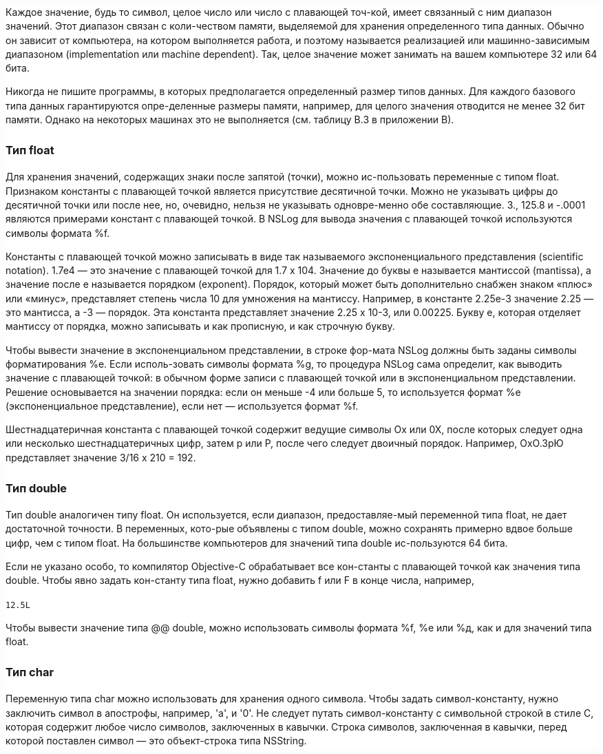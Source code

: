 Каждое значение, будь то символ, целое число или число с плавающей точ-кой, имеет связанный с ним диапазон значений. Этот диапазон связан с коли-чеством памяти, выделяемой для хранения определенного типа данных. Обычно он зависит от компьютера, на котором выполняется работа, и поэтому называется реализацией или машинно-зависимым диапазоном (implementation или machine dependent). Так, целое значение может занимать на вашем компьютере 32 или 64 бита.

Никогда не пишите программы, в которых предполагается определенный размер типов данных. Для каждого базового типа данных гарантируются опре-деленные размеры памяти, например, для целого значения отводится не менее 32 бит памяти. Однако на некоторых машинах это не выполняется (см. таблицу В.З в приложении В).

### Тип float
Для хранения значений, содержащих знаки после запятой (точки), можно ис-пользовать переменные с типом float. Признаком константы с плавающей точкой является присутствие десятичной точки. Можно не указывать цифры до десятичной точки или после нее, но, очевидно, нельзя не указывать одновре-менно обе составляющие. 3., 125.8 и -.0001 являются примерами констант с плавающей точкой. В NSLog для вывода значения с плавающей точкой используются символы формата %f.

Константы с плавающей точкой можно записывать в виде так называемого экспоненциального представления (scientific notation). 1.7е4 — это значение с плавающей точкой для 1.7 х 104. Значение до буквы е называется мантиссой (mantissa), а значение после е называется порядком (exponent). Порядок, который может быть дополнительно снабжен знаком «плюс» или «минус», представляет степень числа 10 для умножения на мантиссу. Например, в константе 2.25е-3 значение 2.25 — это мантисса, а -3 — порядок. Эта константа представляет значение 2.25 х 10-3, или 0.00225. Букву е, которая отделяет мантиссу от порядка, можно записывать и как прописную, и как строчную букву.

Чтобы вывести значение в экспоненциальном представлении, в строке фор-мата NSLog должны быть заданы символы форматирования %е. Если исполь-зовать символы формата %g, то процедура NSLog сама определит, как выводить значение с плавающей точкой: в обычном форме записи с плавающей точкой или в экспоненциальном представлении. Решение основывается на значении порядка: если он меньше -4 или больше 5, то используется формат %е (экспоненциальное представление), если нет — используется формат %f.

Шестнадцатеричная константа с плавающей точкой содержит ведущие символы Ох или 0Х, после которых следует одна или несколько шестнадцатеричных цифр, затем р или Р, после чего следует двоичный порядок. Например, ОхО.ЗрЮ представляет значение 3/16 х 210 = 192.

### Тип double
Тип double аналогичен типу float. Он используется, если диапазон, предоставляе-мый переменной типа float, не дает достаточной точности. В переменных, кото-рые объявлены с типом double, можно сохранять примерно вдвое больше цифр, чем с типом float. На большинстве компьютеров для значений типа double ис-пользуются 64 бита.

Если не указано особо, то компилятор Objective-C обрабатывает все кон-станты с плавающей точкой как значения типа double. Чтобы явно задать кон-станту типа float, нужно добавить f или F в конце числа, например,
```
12.5L
```
Чтобы вывести значение типа @@ double, можно использовать символы формата %f, %е или %д, как и для значений типа float.

### Тип char
Переменную типа char можно использовать для хранения одного символа. Чтобы задать символ-константу, нужно заключить символ в апострофы, например, 'а', и '0'. Не следует путать символ-константу с символьной строкой в стиле С, которая содержит любое число символов, заключенных в кавычки. Строка
символов, заключенная в кавычки, перед которой поставлен символ — это объект-строка типа NSString.
